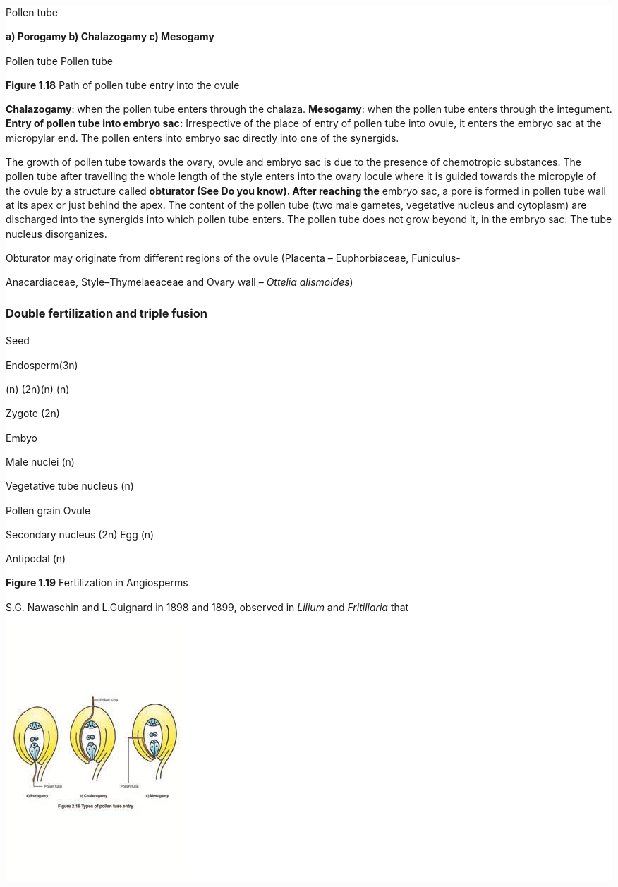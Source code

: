 Pollen tube

**a) Porogamy b) Chalazogamy c) Mesogamy**

Pollen tube Pollen tube

**Figure 1.18** Path of pollen tube entry into the ovule

**Chalazogamy**: when the pollen tube enters through the chalaza. **Mesogamy**: when the pollen tube enters through the integument. **Entry of pollen tube into embryo sac:** Irrespective of the place of entry of pollen tube into ovule, it enters the embryo sac at the micropylar end. The pollen enters into embryo sac directly into one of the synergids.

The growth of pollen tube towards the ovary, ovule and embryo sac is due to the presence of chemotropic substances. The pollen tube after travelling the whole length of the style enters into the ovary locule where it is guided towards the micropyle of the ovule by a structure called **obturator (See Do you know). After reaching the** embryo sac, a pore is formed in pollen tube wall at its apex or just behind the apex. The content of the pollen tube (two male gametes, vegetative nucleus and cytoplasm) are discharged into the synergids into which pollen tube enters. The pollen tube does not grow beyond it, in the embryo sac. The tube nucleus disorganizes.

Obturator may originate from different regions of the ovule (Placenta – Euphorbiaceae, Funiculus-

Anacardiaceae, Style–Thymelaeaceae and Ovary wall – _Ottelia alismoides_)

### Double fertilization and triple fusion


Seed

Endosperm(3n)

(n) (2n)(n) (n)

Zygote (2n)

Embyo

Male nuclei (n)

Vegetative tube nucleus (n)

Pollen grain Ovule

Secondary nucleus (2n) Egg (n)

Antipodal (n)

**Figure 1.19** Fertilization in Angiosperms

S.G. Nawaschin and L.Guignard in 1898 and 1899, observed in _Lilium_ and _Fritillaria_ that




![](botany_xii_pages_001-032-ch-01-21-1.jpg "")